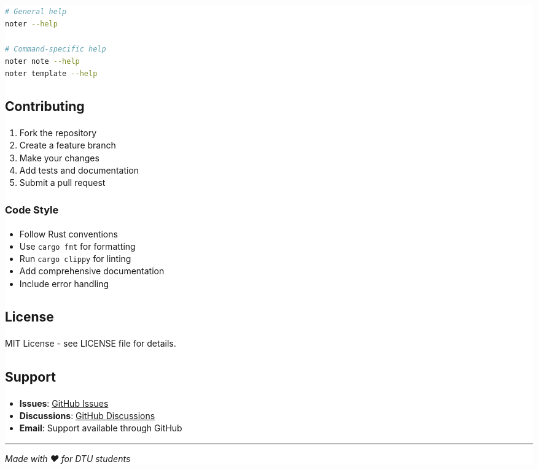 ```bash
# General help
noter --help

# Command-specific help
noter note --help
noter template --help
```

## Contributing

1. Fork the repository
2. Create a feature branch
3. Make your changes
4. Add tests and documentation
5. Submit a pull request

### Code Style

- Follow Rust conventions
- Use `cargo fmt` for formatting
- Run `cargo clippy` for linting
- Add comprehensive documentation
- Include error handling

## License

MIT License - see LICENSE file for details.

## Support

- **Issues**: [GitHub Issues](https://github.com/HollowNumber/dtu-notes/issues)
- **Discussions**: [GitHub Discussions](https://github.com/HollowNumber/dtu-notes/discussions)
- **Email**: Support available through GitHub

---

_Made with ❤️ for DTU students_
